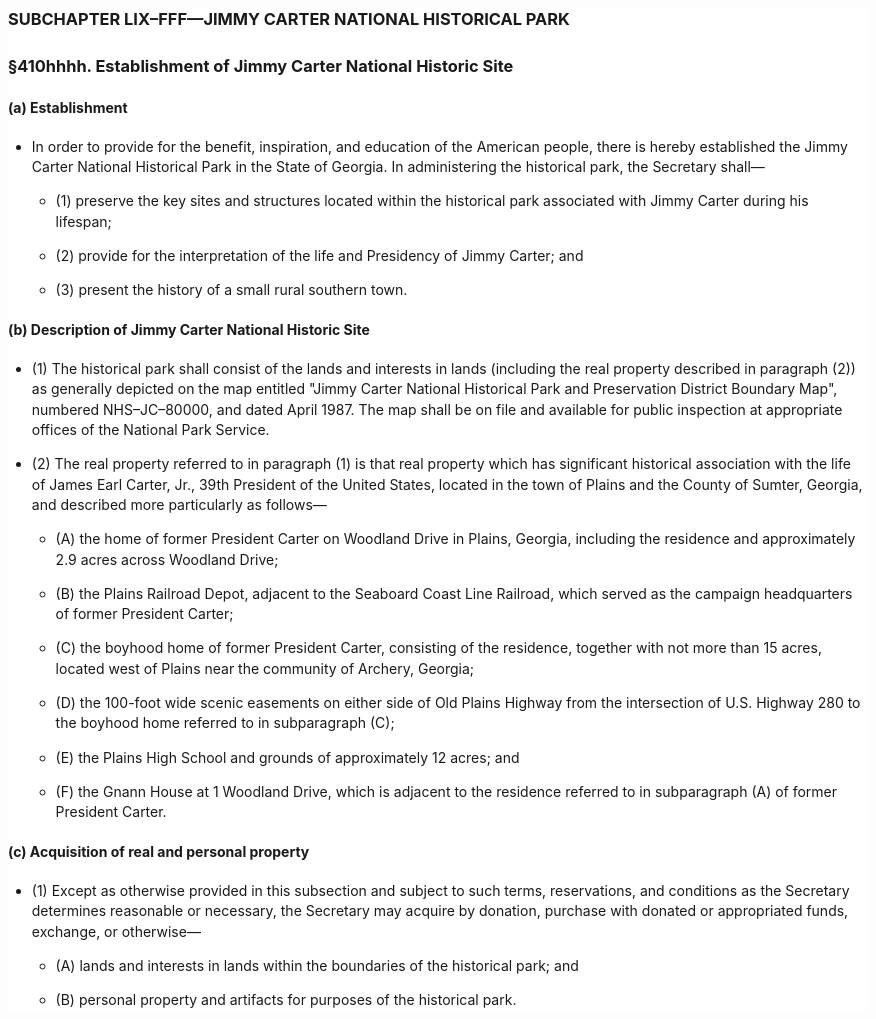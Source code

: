 ### SUBCHAPTER LIX–FFF—JIMMY CARTER NATIONAL HISTORICAL PARK

### §410hhhh. Establishment of Jimmy Carter National Historic Site
#### (a) Establishment
* In order to provide for the benefit, inspiration, and education of the American people, there is hereby established the Jimmy Carter National Historical Park in the State of Georgia. In administering the historical park, the Secretary shall—

  * (1) preserve the key sites and structures located within the historical park associated with Jimmy Carter during his lifespan;

  * (2) provide for the interpretation of the life and Presidency of Jimmy Carter; and

  * (3) present the history of a small rural southern town.

#### (b) Description of Jimmy Carter National Historic Site
* (1) The historical park shall consist of the lands and interests in lands (including the real property described in paragraph (2)) as generally depicted on the map entitled "Jimmy Carter National Historical Park and Preservation District Boundary Map", numbered NHS–JC–80000, and dated April 1987. The map shall be on file and available for public inspection at appropriate offices of the National Park Service.

* (2) The real property referred to in paragraph (1) is that real property which has significant historical association with the life of James Earl Carter, Jr., 39th President of the United States, located in the town of Plains and the County of Sumter, Georgia, and described more particularly as follows—

  * (A) the home of former President Carter on Woodland Drive in Plains, Georgia, including the residence and approximately 2.9 acres across Woodland Drive;

  * (B) the Plains Railroad Depot, adjacent to the Seaboard Coast Line Railroad, which served as the campaign headquarters of former President Carter;

  * (C) the boyhood home of former President Carter, consisting of the residence, together with not more than 15 acres, located west of Plains near the community of Archery, Georgia;

  * (D) the 100-foot wide scenic easements on either side of Old Plains Highway from the intersection of U.S. Highway 280 to the boyhood home referred to in subparagraph (C);

  * (E) the Plains High School and grounds of approximately 12 acres; and

  * (F) the Gnann House at 1 Woodland Drive, which is adjacent to the residence referred to in subparagraph (A) of former President Carter.

#### (c) Acquisition of real and personal property
* (1) Except as otherwise provided in this subsection and subject to such terms, reservations, and conditions as the Secretary determines reasonable or necessary, the Secretary may acquire by donation, purchase with donated or appropriated funds, exchange, or otherwise—

  * (A) lands and interests in lands within the boundaries of the historical park; and

  * (B) personal property and artifacts for purposes of the historical park.

